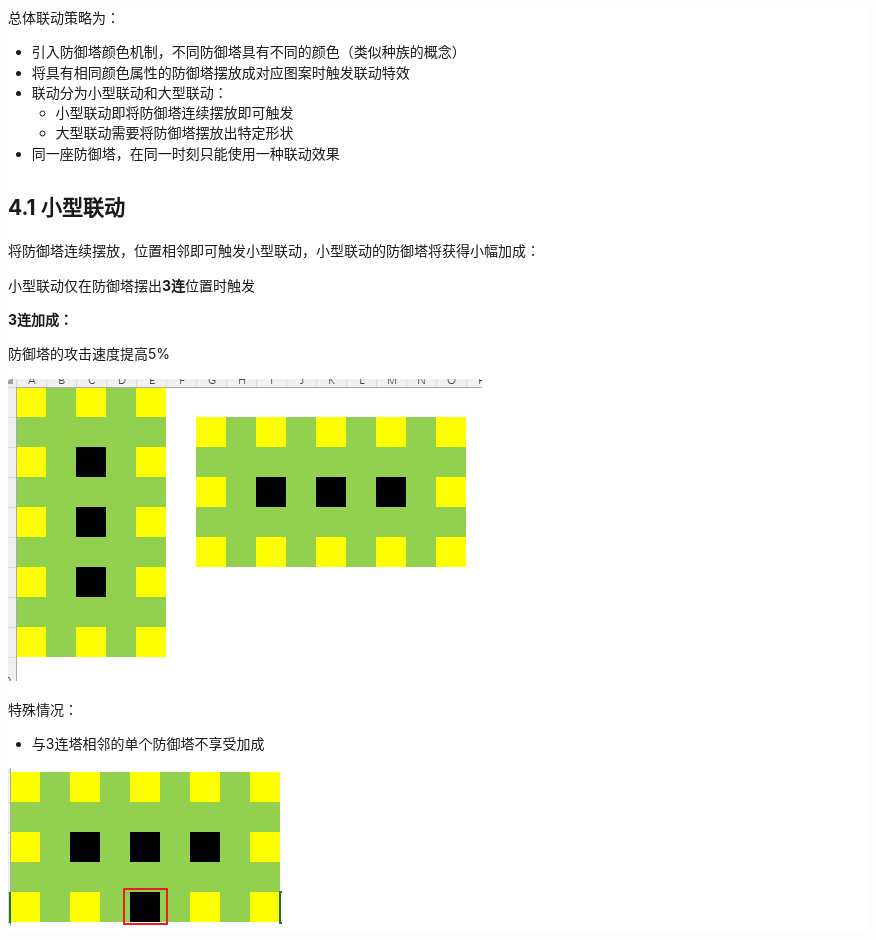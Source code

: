 

总体联动策略为：

- 引入防御塔颜色机制，不同防御塔具有不同的颜色（类似种族的概念）
- 将具有相同颜色属性的防御塔摆放成对应图案时触发联动特效
- 联动分为小型联动和大型联动：
  - 小型联动即将防御塔连续摆放即可触发
  - 大型联动需要将防御塔摆放出特定形状
- 同一座防御塔，在同一时刻只能使用一种联动效果







## 4.1 小型联动

将防御塔连续摆放，位置相邻即可触发小型联动，小型联动的防御塔将获得小幅加成：

小型联动仅在防御塔摆出**3连**位置时触发

**3连加成：**

防御塔的攻击速度提高5%

![](GDD用图\3连示意图.png)

特殊情况：

- 与3连塔相邻的单个防御塔不享受加成

![image-20250207210851049](GDD用图\3连示意图_单个相邻塔.png)
